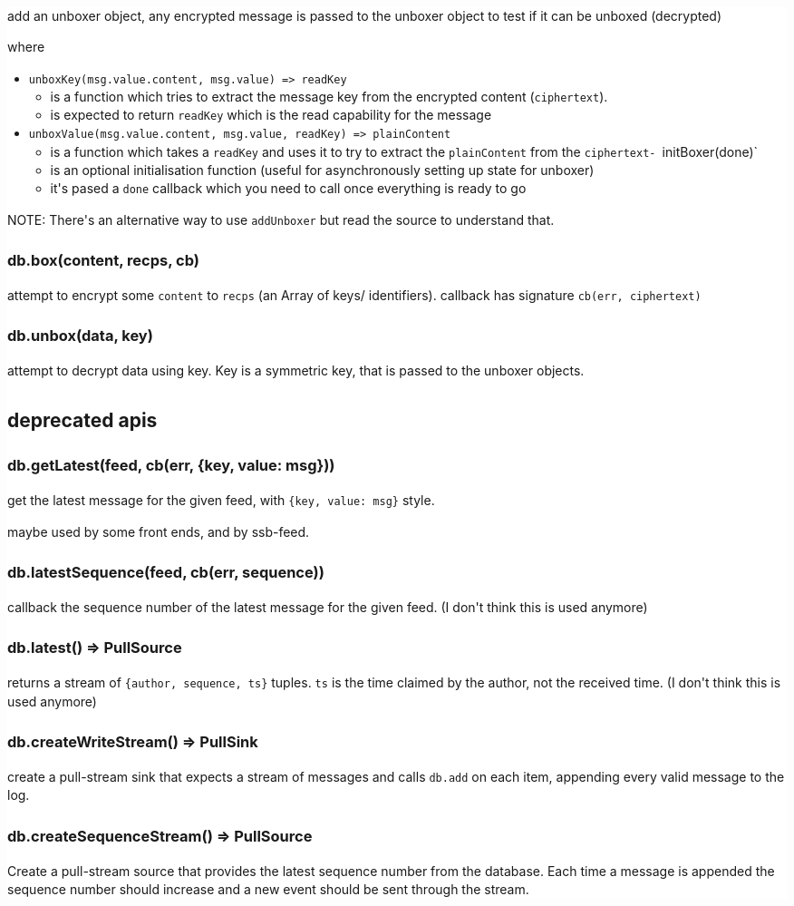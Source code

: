add an unboxer object, any encrypted message is passed to the unboxer object to
test if it can be unboxed (decrypted)

where
- `unboxKey(msg.value.content, msg.value) => readKey`
    - is a function which tries to extract the message key from the encrypted content (`ciphertext`).
    - is expected to return `readKey` which is the read capability for the message
- `unboxValue(msg.value.content, msg.value, readKey) => plainContent`
    - is a function which takes a `readKey` and uses it to try to extract the `plainContent` from the `ciphertext- `initBoxer(done)`
    - is an optional initialisation function (useful for asynchronously setting up state for unboxer)
    - it's pased a `done` callback which you need to call once everything is ready to go

NOTE: There's an alternative way to use `addUnboxer` but read the source to understand that.

### db.box(content, recps, cb)

attempt to encrypt some `content` to `recps` (an Array of keys/ identifiers).
callback has signature `cb(err, ciphertext)`

### db.unbox(data, key)

attempt to decrypt data using key. Key is a symmetric key, that is passed to the unboxer objects.

## deprecated apis

### db.getLatest(feed, cb(err, {key, value: msg}))

get the latest message for the given feed, with `{key, value: msg}` style.

maybe used by some front ends, and by ssb-feed.

### db.latestSequence(feed, cb(err, sequence))

callback the sequence number of the latest message for the given feed.
(I don't think this is used anymore)

### db.latest() => PullSource

returns a stream of `{author, sequence, ts}` tuples.
`ts` is the time claimed by the author, not the received time.
(I don't think this is used anymore)

### db.createWriteStream() => PullSink

create a pull-stream sink that expects a stream of messages and calls `db.add`
on each item, appending every valid message to the log.

### db.createSequenceStream() => PullSource

Create a pull-stream source that provides the latest sequence number from the
database. Each time a message is appended the sequence number should increase
and a new event should be sent through the stream.
